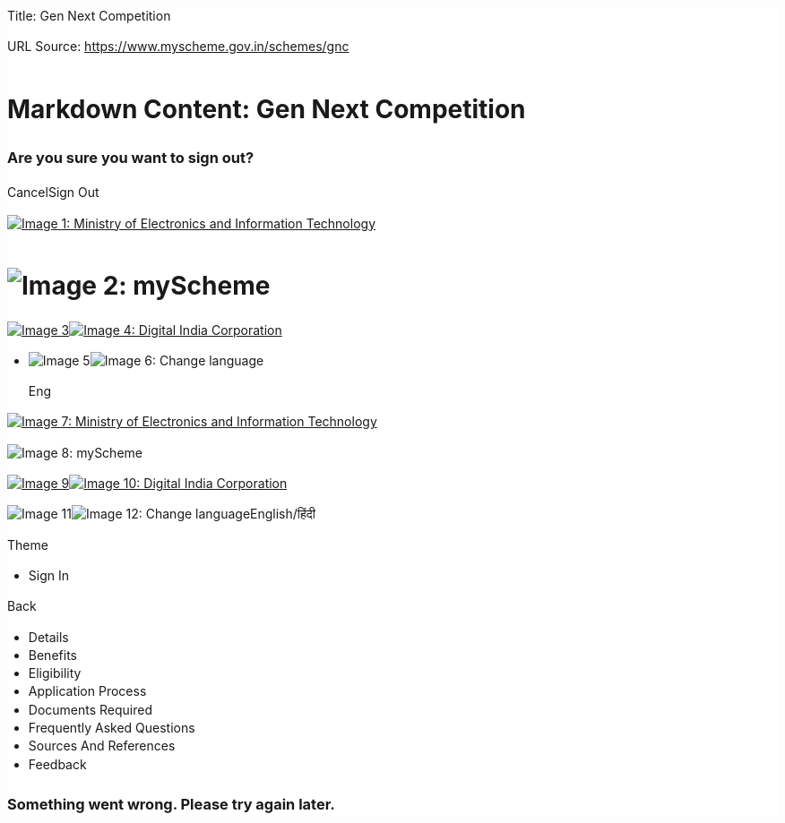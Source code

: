 Title: Gen Next Competition

URL Source: https://www.myscheme.gov.in/schemes/gnc

Markdown Content:
Gen Next Competition
===============
  

### Are you sure you want to sign out?

CancelSign Out

[![Image 1: Ministry of Electronics and Information Technology](https://cdn.myscheme.in/images/logos/emblem-black.svg)](https://www.myscheme.gov.in/)

![Image 2: myScheme](https://cdn.myscheme.in/images/logos/myscheme-logo-black.svg)
==================================================================================

[![Image 3](blob:https://www.myscheme.gov.in/7029bfa5283c1934d72d4efe1c626373)![Image 4: Digital India Corporation](https://cdn.myscheme.in/images/logos/digital-india-black.svg)](https://www.digitalindia.gov.in/)

*   ![Image 5](blob:https://www.myscheme.gov.in/39e3356370f513e3664ceae4ebfc3a5a)![Image 6: Change language](blob:https://www.myscheme.gov.in/b9a31d3949b1882a09ed2f8508d538f3)
    
    Eng
    

[![Image 7: Ministry of Electronics and Information Technology](https://cdn.myscheme.in/images/logos/emblem-black.svg)](https://www.myscheme.gov.in/)

![Image 8: myScheme](https://cdn.myscheme.in/images/logos/myscheme-logo-black.svg)

[![Image 9](blob:https://www.myscheme.gov.in/04e0786ebe0ffe2b3244c2451b75b80f)![Image 10: Digital India Corporation](https://cdn.myscheme.in/images/logos/digital-india-black.svg)](https://www.digitalindia.gov.in/)

![Image 11](blob:https://www.myscheme.gov.in/39e3356370f513e3664ceae4ebfc3a5a)![Image 12: Change language](https://cdn.myscheme.in/images/icons/language.svg)English/हिंदी

Theme

*   Sign In

Back

*   Details
*   Benefits
*   Eligibility
*   Application Process
*   Documents Required
*   Frequently Asked Questions
*   Sources And References
*   Feedback

### Something went wrong. Please try again later.
